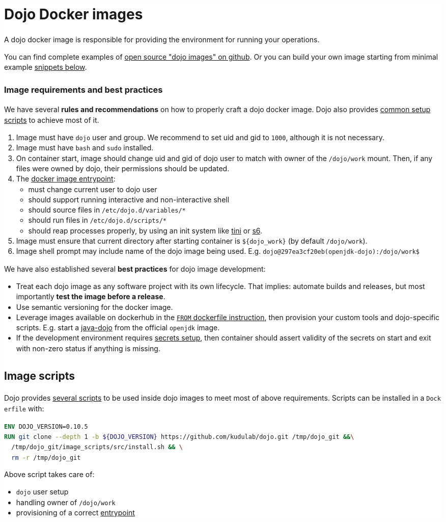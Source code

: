 


# Dojo Docker images

A dojo docker image is responsible for providing the environment for running your operations.

You can find complete examples of [open source "dojo images" on github](https://github.com/topics/dojo-image). Or you can build your own image starting from minimal example [snippets below](#image-scripts).

### Image requirements and best practices
We have several **rules and recommendations** on how to properly craft a dojo docker image. Dojo also provides [common setup scripts](#image-scripts) to achieve most of it.
1. Image must have `dojo` user and group. We recommend to set uid and gid to `1000`, although it is not necessary.
1. Image must have `bash` and `sudo` installed.
1. On container start, image should change uid and gid of dojo user to match with owner of the `/dojo/work` mount. Then, if any files were owned by dojo, their permissions should be updated.
1. The [docker image entrypoint](https://docs.docker.com/engine/reference/builder/#entrypoint):
    * must change current user to dojo user
    * should support running interactive and non-interactive shell
    * should source files in `/etc/dojo.d/variables/*`
    * should run files in `/etc/dojo.d/scripts/*`
    * should reap processes properly, by using an init system like [tini](https://github.com/krallin/tini) or [s6](https://github.com/just-containers/s6-overlay).
1. Image must ensure that current directory after starting container is `${dojo_work}` (by default `/dojo/work`).
1. Image shell prompt may include name of the dojo image being used. E.g. `dojo@297ea3cf20eb(openjdk-dojo):/dojo/work$`

We have also established several **best practices** for dojo image development:
 * Treat each dojo image as any software project with its own lifecycle. That implies: automate builds and releases, but most importantly **test the image before a release**.
 * Use semantic versioning for the docker image.
 * Leverage images available on dockerhub in the [`FROM` dockerfile instruction](https://docs.docker.com/engine/reference/builder/#from), then provision your custom tools and dojo-specific scripts. E.g. start a [java-dojo](https://github.com/kudulab/docker-openjdk-dojo/blob/master/image/Dockerfile#L1) from the official `openjdk` image.
 * If the development environment requires [secrets setup](#secrets), then container should assert validity of the secrets on start and exit with non-zero status if anything is missing.

## Image scripts

Dojo provides [several scripts](image_scripts/src) to be used inside dojo images to meet most of above requirements. Scripts can be installed in a `Dockerfile` with:

```dockerfile
ENV DOJO_VERSION=0.10.5
RUN git clone --depth 1 -b ${DOJO_VERSION} https://github.com/kudulab/dojo.git /tmp/dojo_git &&\
  /tmp/dojo_git/image_scripts/src/install.sh && \
  rm -r /tmp/dojo_git
```
Above script takes care of:
 * `dojo` user setup
 * handling owner of `/dojo/work`
 * provisioning of a correct [entrypoint](image_scripts/src/entrypoint.sh)
